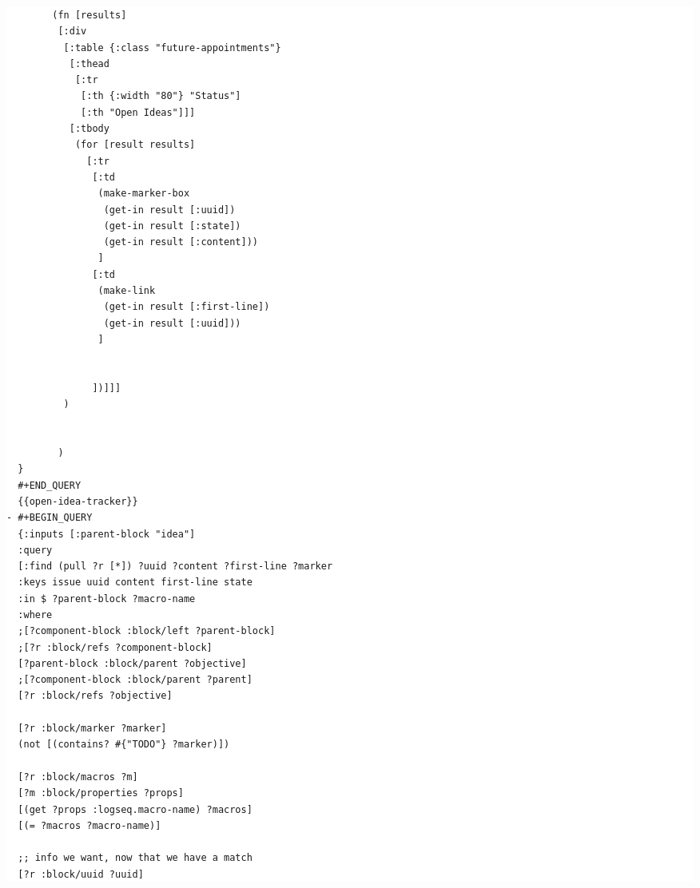 	        (fn [results]
	         [:div
	          [:table {:class "future-appointments"}
	           [:thead
	            [:tr
	             [:th {:width "80"} "Status"]
	             [:th "Open Ideas"]]]
	           [:tbody
	            (for [result results]
	              [:tr
	               [:td
	                (make-marker-box 
	                 (get-in result [:uuid]) 
	                 (get-in result [:state]) 
	                 (get-in result [:content])) 
	                ]
	               [:td 
	                (make-link 
	                 (get-in result [:first-line]) 
	                 (get-in result [:uuid]))
	                ]
	               
	  
	               ])]]]
	          )
	         
	         
	         )
	  }
	  #+END_QUERY
	  {{open-idea-tracker}}
	- #+BEGIN_QUERY
	  {:inputs [:parent-block "idea"]
	  :query
	  [:find (pull ?r [*]) ?uuid ?content ?first-line ?marker
	  :keys issue uuid content first-line state
	  :in $ ?parent-block ?macro-name
	  :where
	  ;[?component-block :block/left ?parent-block]
	  ;[?r :block/refs ?component-block]
	  [?parent-block :block/parent ?objective]
	  ;[?component-block :block/parent ?parent]
	  [?r :block/refs ?objective]
	  
	  [?r :block/marker ?marker]
	  (not [(contains? #{"TODO"} ?marker)])
	  
	  [?r :block/macros ?m]
	  [?m :block/properties ?props]
	  [(get ?props :logseq.macro-name) ?macros]
	  [(= ?macros ?macro-name)]
	  
	  ;; info we want, now that we have a match
	  [?r :block/uuid ?uuid]
	  